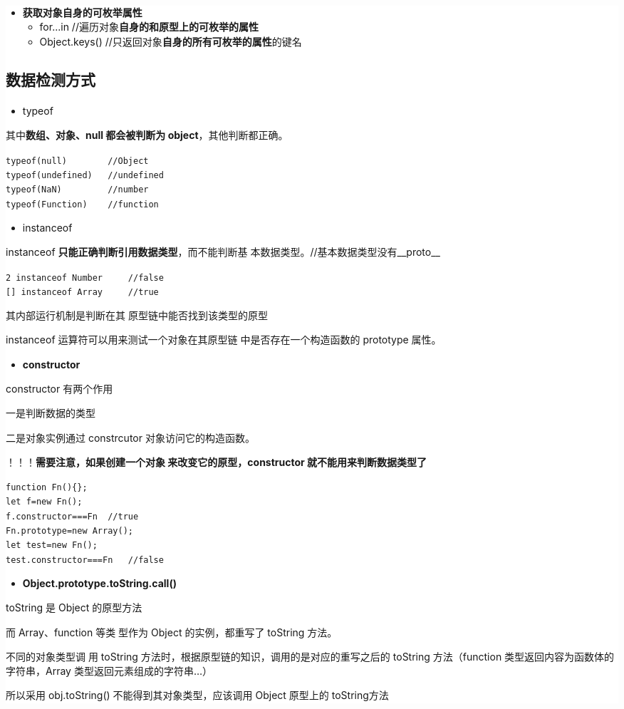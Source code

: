 
- **获取对象自身的可枚举属性**
  - for...in //遍历对象**自身的和原型上的可枚举的属性**
  - Object.keys() //只返回对象**自身的所有可枚举的属性**的键名

## 数据检测方式

- typeof

其中**数组、对象、null 都会被判断为 object**，其他判断都正确。

```
typeof(null)		//Object
typeof(undefined)	//undefined
typeof(NaN)			//number
typeof(Function)	//function
```

- instanceof

instanceof **只能正确判断引用数据类型**，而不能判断基 本数据类型。//基本数据类型没有__proto__

```
2 instanceof Number		//false
[] instanceof Array		//true
```

其内部运行机制是判断在其 原型链中能否找到该类型的原型

instanceof 运算符可以用来测试一个对象在其原型链 中是否存在一个构造函数的 prototype 属性。

- **constructor**

constructor 有两个作用

一是判断数据的类型

二是对象实例通过 constrcutor 对象访问它的构造函数。

！！！**需要注意，如果创建一个对象 来改变它的原型，constructor 就不能用来判断数据类型了**

```
function Fn(){};	
let f=new Fn();
f.constructor===Fn	//true
Fn.prototype=new Array();
let test=new Fn();
test.constructor===Fn	//false
```

- **Object.prototype.toString.call()**

 toString 是 Object 的原型方法

而 Array、function 等类 型作为 Object 的实例，都重写了 toString 方法。

不同的对象类型调 用 toString 方法时，根据原型链的知识，调用的是对应的重写之后的 toString 方法（function 类型返回内容为函数体的字符串，Array 类型返回元素组成的字符串…）

所以采用 obj.toString() 不能得到其对象类型，应该调用 Object 原型上的 toString方法
